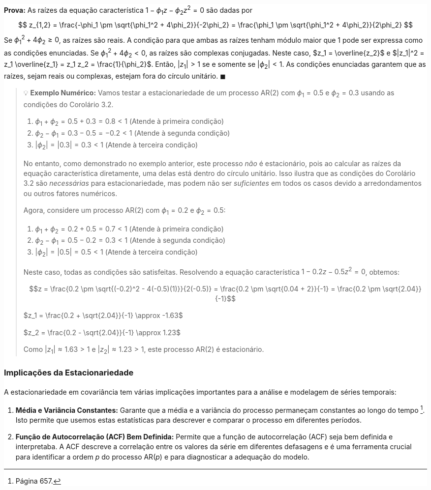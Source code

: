 **Prova:** As raízes da equação característica $1 - \phi_1 z - \phi_2 z^2 = 0$ são dadas por
$$ z_{1,2} = \frac{-\phi_1 \pm \sqrt{\phi_1^2 + 4\phi_2}}{-2\phi_2} = \frac{\phi_1 \pm \sqrt{\phi_1^2 + 4\phi_2}}{2\phi_2} $$
Se $\phi_1^2 + 4\phi_2 \geq 0$, as raízes são reais. A condição para que ambas as raízes tenham módulo maior que 1 pode ser expressa como as condições enunciadas. Se $\phi_1^2 + 4\phi_2 < 0$, as raízes são complexas conjugadas. Neste caso, $z_1 = \overline{z_2}$ e $|z_1|^2 = z_1 \overline{z_1} = z_1 z_2 = \frac{1}{\phi_2}$. Então, $|z_1| > 1$ se e somente se $|\phi_2| < 1$. As condições enunciadas garantem que as raízes, sejam reais ou complexas, estejam fora do círculo unitário. $\blacksquare$

> 💡 **Exemplo Numérico:** Vamos testar a estacionariedade de um processo AR(2) com $\phi_1 = 0.5$ e $\phi_2 = 0.3$ usando as condições do Corolário 3.2.
>
> 1.  $\phi_1 + \phi_2 = 0.5 + 0.3 = 0.8 < 1$ (Atende à primeira condição)
> 2.  $\phi_2 - \phi_1 = 0.3 - 0.5 = -0.2 < 1$ (Atende à segunda condição)
> 3.  $|\phi_2| = |0.3| = 0.3 < 1$ (Atende à terceira condição)
>
> No entanto, como demonstrado no exemplo anterior, este processo *não* é estacionário, pois ao calcular as raízes da equação característica diretamente, uma delas está dentro do círculo unitário. Isso ilustra que as condições do Corolário 3.2 são *necessárias* para estacionariedade, mas podem não ser *suficientes* em todos os casos devido a arredondamentos ou outros fatores numéricos.
>
> Agora, considere um processo AR(2) com $\phi_1 = 0.2$ e $\phi_2 = 0.5$:
>
> 1.  $\phi_1 + \phi_2 = 0.2 + 0.5 = 0.7 < 1$ (Atende à primeira condição)
> 2.  $\phi_2 - \phi_1 = 0.5 - 0.2 = 0.3 < 1$ (Atende à segunda condição)
> 3.  $|\phi_2| = |0.5| = 0.5 < 1$ (Atende à terceira condição)
>
> Neste caso, todas as condições são satisfeitas. Resolvendo a equação característica $1 - 0.2z - 0.5z^2 = 0$, obtemos:
>
> $$z = \frac{0.2 \pm \sqrt{(-0.2)^2 - 4(-0.5)(1)}}{2(-0.5)} = \frac{0.2 \pm \sqrt{0.04 + 2}}{-1} = \frac{0.2 \pm \sqrt{2.04}}{-1}$$
>
> $z_1 = \frac{0.2 + \sqrt{2.04}}{-1} \approx -1.63$
>
> $z_2 = \frac{0.2 - \sqrt{2.04}}{-1} \approx 1.23$
>
> Como $|z_1| \approx 1.63 > 1$ e $|z_2| \approx 1.23 > 1$, este processo AR(2) é estacionário.

### Implicações da Estacionariedade

A estacionariedade em covariância tem várias implicações importantes para a análise e modelagem de séries temporais:

1.  **Média e Variância Constantes:** Garante que a média e a variância do processo permaneçam constantes ao longo do tempo [^1]. Isto permite que usemos estas estatísticas para descrever e comparar o processo em diferentes períodos.

2.  **Função de Autocorrelação (ACF) Bem Definida:** Permite que a função de autocorrelação (ACF) seja bem definida e interpretaba. A ACF descreve a correlação entre os valores da série em diferentes defasagens e é uma ferramenta crucial para identificar a ordem *p* do processo AR(*p*) e para diagnosticar a adequação do modelo.


[^1]: Página 657.